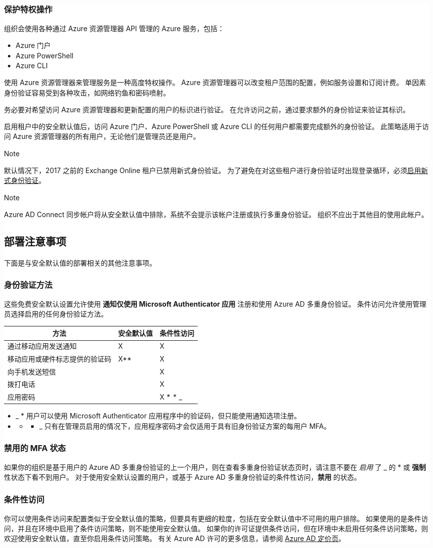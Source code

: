 ### <a name="protecting-privileged-actions"></a>保护特权操作

组织会使用各种通过 Azure 资源管理器 API 管理的 Azure 服务，包括：

- Azure 门户 
- Azure PowerShell 
- Azure CLI

使用 Azure 资源管理器来管理服务是一种高度特权操作。 Azure 资源管理器可以改变租户范围的配置，例如服务设置和订阅计费。 单因素身份验证容易受到各种攻击，如网络钓鱼和密码喷射。 

务必要对希望访问 Azure 资源管理器和更新配置的用户的标识进行验证。 在允许访问之前，通过要求额外的身份验证来验证其标识。

启用租户中的安全默认值后，访问 Azure 门户、Azure PowerShell 或 Azure CLI 的任何用户都需要完成额外的身份验证。 此策略适用于访问 Azure 资源管理器的所有用户，无论他们是管理员还是用户。 

> [!NOTE]
> 默认情况下，2017 之前的 Exchange Online 租户已禁用新式身份验证。 为了避免在对这些租户进行身份验证时出现登录循环，必须[启用新式身份验证](/exchange/clients-and-mobile-in-exchange-online/enable-or-disable-modern-authentication-in-exchange-online)。

> [!NOTE]
> Azure AD Connect 同步帐户将从安全默认值中排除，系统不会提示该帐户注册或执行多重身份验证。 组织不应出于其他目的使用此帐户。

## <a name="deployment-considerations"></a>部署注意事项

下面是与安全默认值的部署相关的其他注意事项。

### <a name="authentication-methods"></a>身份验证方法

这些免费安全默认设置允许使用 **通知仅使用 Microsoft Authenticator 应用** 注册和使用 Azure AD 多重身份验证。 条件访问允许使用管理员选择启用的任何身份验证方法。

| 方法 | 安全默认值 | 条件性访问 |
| --- | --- | --- |
| 通过移动应用发送通知 | X | X |
| 移动应用或硬件标志提供的验证码 | X** | X |
| 向手机发送短信 |   | X |
| 拨打电话 |   | X |
| 应用密码 |   | X * * _ |

- _ * 用户可以使用 Microsoft Authenticator 应用程序中的验证码，但只能使用通知选项注册。
- * * _ 只有在管理员启用的情况下，应用程序密码才会仅适用于具有旧身份验证方案的每用户 MFA。

### <a name="disabled-mfa-status"></a>禁用的 MFA 状态

如果你的组织是基于用户的 Azure AD 多重身份验证的上一个用户，则在查看多重身份验证状态页时，请注意不要在 *启用* 了 _ 的 * 或 **强制** 性状态下看不到用户。 对于使用安全默认设置的用户，或基于 Azure AD 多重身份验证的条件性访问，**禁用** 的状态。

### <a name="conditional-access"></a>条件性访问

你可以使用条件访问来配置类似于安全默认值的策略，但要具有更细的粒度，包括在安全默认值中不可用的用户排除。 如果使用的是条件访问，并且在环境中启用了条件访问策略，则不能使用安全默认值。 如果你的许可证提供条件访问，但在环境中未启用任何条件访问策略，则欢迎使用安全默认值，直至你启用条件访问策略。 有关 Azure AD 许可的更多信息，请参阅 [Azure AD 定价页](https://azure.microsoft.com/pricing/details/active-directory/)。
